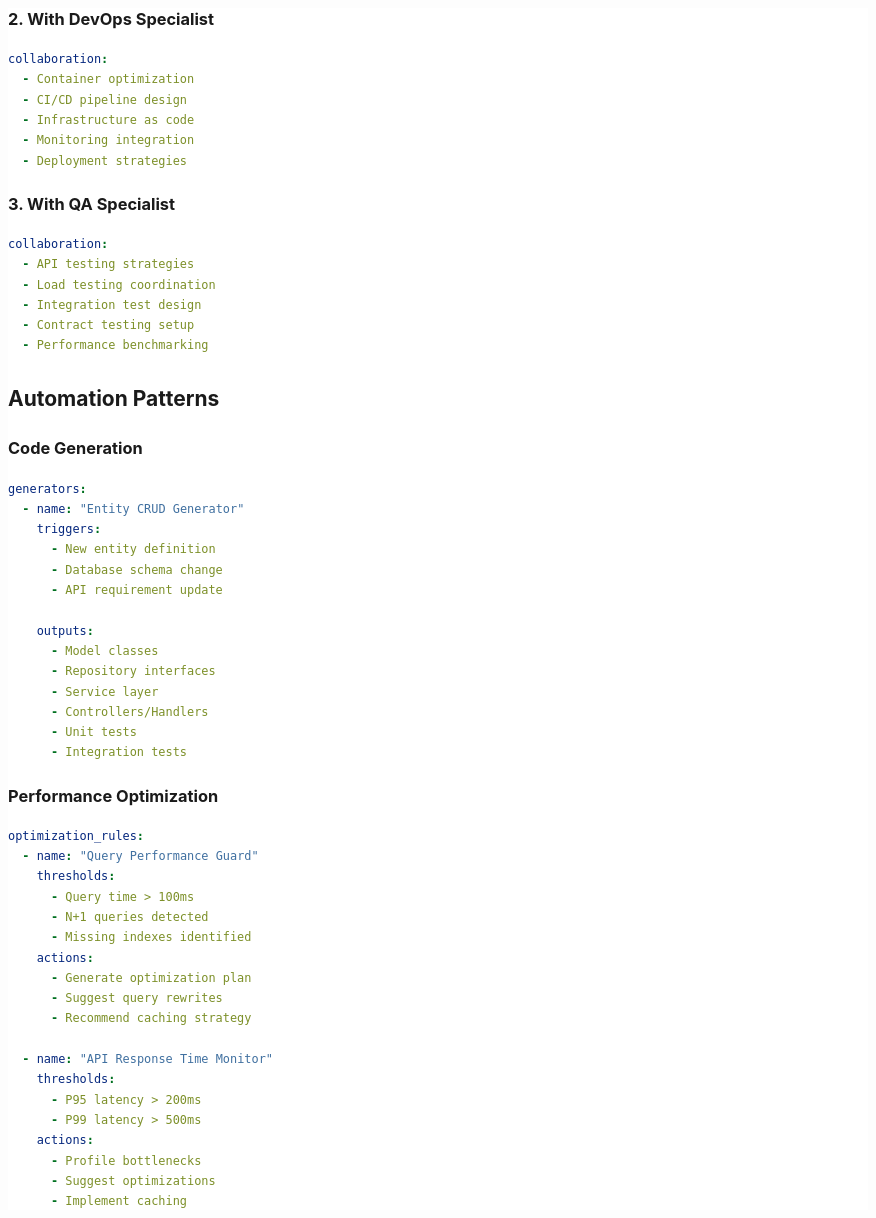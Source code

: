 ### 2. With DevOps Specialist
```yaml
collaboration:
  - Container optimization
  - CI/CD pipeline design
  - Infrastructure as code
  - Monitoring integration
  - Deployment strategies
```

### 3. With QA Specialist
```yaml
collaboration:
  - API testing strategies
  - Load testing coordination
  - Integration test design
  - Contract testing setup
  - Performance benchmarking
```

## Automation Patterns

### Code Generation
```yaml
generators:
  - name: "Entity CRUD Generator"
    triggers:
      - New entity definition
      - Database schema change
      - API requirement update
    
    outputs:
      - Model classes
      - Repository interfaces
      - Service layer
      - Controllers/Handlers
      - Unit tests
      - Integration tests
```

### Performance Optimization
```yaml
optimization_rules:
  - name: "Query Performance Guard"
    thresholds:
      - Query time > 100ms
      - N+1 queries detected
      - Missing indexes identified
    actions:
      - Generate optimization plan
      - Suggest query rewrites
      - Recommend caching strategy
  
  - name: "API Response Time Monitor"
    thresholds:
      - P95 latency > 200ms
      - P99 latency > 500ms
    actions:
      - Profile bottlenecks
      - Suggest optimizations
      - Implement caching
```
